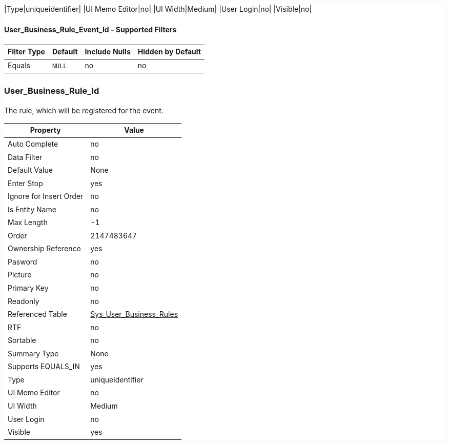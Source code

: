 |Type|uniqueidentifier|
|UI Memo Editor|no|
|UI Width|Medium|
|User Login|no|
|Visible|no|

#### User_Business_Rule_Event_Id - Supported Filters

| Filter Type | Default | Include Nulls | Hidden by Default |
| - | - | - | - |
|Equals|`NULL`|no|no|

### User_Business_Rule_Id


The rule, which will be registered for the event.

| Property | Value |
| - | - |
|Auto Complete|no|
|Data Filter|no|
|Default Value|None|
|Enter Stop|yes|
|Ignore for Insert Order|no|
|Is Entity Name|no|
|Max Length|-1|
|Order|2147483647|
|Ownership Reference|yes|
|Pasword|no|
|Picture|no|
|Primary Key|no|
|Readonly|no|
|Referenced Table|[Sys_User_Business_Rules](Sys_User_Business_Rules.md)|
|RTF|no|
|Sortable|no|
|Summary Type|None|
|Supports EQUALS_IN|yes|
|Type|uniqueidentifier|
|UI Memo Editor|no|
|UI Width|Medium|
|User Login|no|
|Visible|yes|